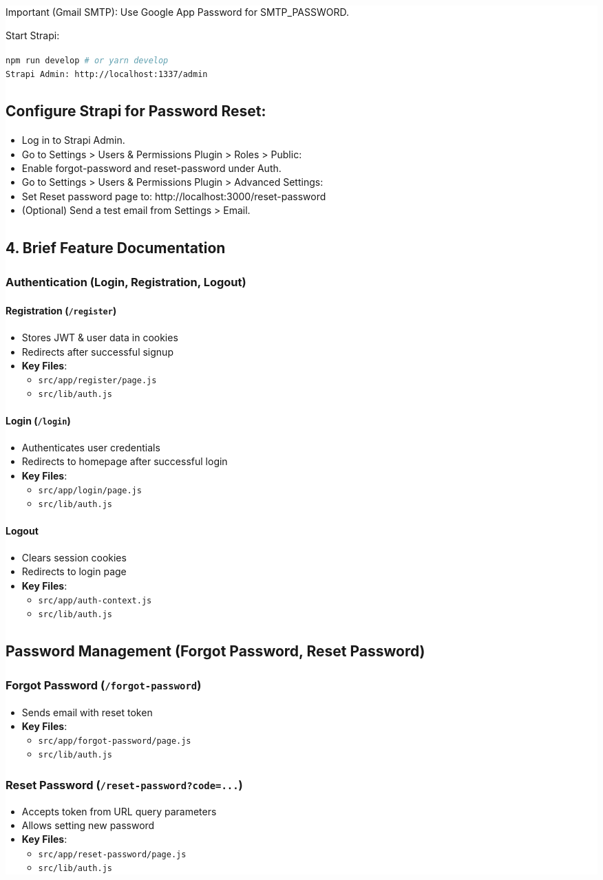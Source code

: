 Important (Gmail SMTP): Use Google App Password for SMTP_PASSWORD.

Start Strapi:

```bash
npm run develop # or yarn develop
Strapi Admin: http://localhost:1337/admin
```

## Configure Strapi for Password Reset:
- Log in to Strapi Admin.
- Go to Settings > Users & Permissions Plugin > Roles > Public:
- Enable forgot-password and reset-password under Auth.
- Go to Settings > Users & Permissions Plugin > Advanced Settings:
- Set Reset password page to: http://localhost:3000/reset-password
- (Optional) Send a test email from Settings > Email.

## 4. Brief Feature Documentation

### Authentication (Login, Registration, Logout)

#### Registration (`/register`)
- Stores JWT & user data in cookies
- Redirects after successful signup
- **Key Files**:
  - `src/app/register/page.js`
  - `src/lib/auth.js`

#### Login (`/login`)
- Authenticates user credentials
- Redirects to homepage after successful login
- **Key Files**:
  - `src/app/login/page.js`
  - `src/lib/auth.js`

#### Logout
- Clears session cookies
- Redirects to login page
- **Key Files**:
  - `src/app/auth-context.js`
  - `src/lib/auth.js`

## Password Management (Forgot Password, Reset Password)

### Forgot Password (`/forgot-password`)
- Sends email with reset token
- **Key Files**:
  - `src/app/forgot-password/page.js`
  - `src/lib/auth.js`

### Reset Password (`/reset-password?code=...`)
- Accepts token from URL query parameters
- Allows setting new password
- **Key Files**:
  - `src/app/reset-password/page.js`
  - `src/lib/auth.js`
